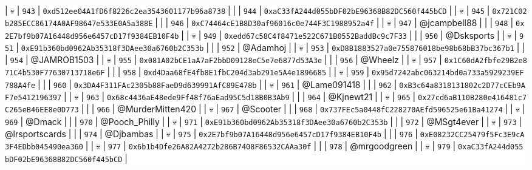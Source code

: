 | 💀 | `943` | `0xd512ee04A1fD6f8226c2ea3543601177b96a8738` |
|  | `944` | `0xaC33fA244d055bDF02bE96368B82DC560f445bCD` |
| 💀 | `945` | `0x721C02b285ECC86174A0AF98647e533E0A5a388E` |
|  | `946` | `0xC74464cE1B8D30af96016c0e744F3C1988952a4f` |
| 💀 | `947` | @jcampbell88 |
|  | `948` | `0x2E7bf9b07A16448d956e6457cD17f9384EB10F4b` |
| 💀 | `949` | `0xedd67c58C4f8471e522C671B0552BaddBc9c7F33` |
|  | `950` | @Dsksports |
| 💀 | `951` | `0xE91b360bd0962Ab35318f3DAee30a6760b2C353b` |
|  | `952` | @Adamhoj |
| 💀 | `953` | `0xD8B1883527a0e755876018be98b68bB37bc367b1` |
|  | `954` | @JAMROB1503 |
| 💀 | `955` | `0x081A02bCE1aA7aF2bbD09128eC5e7e6877d53A3e` |
|  | `956` | @Wheelz |
| 💀 | `957` | `0x1C60dA2fbfe29B2e871C4b530F77630713718e6F` |
|  | `958` | `0xd4Daa68fE4fb8E1fbC204d3ab291e5A4e1896685` |
| 💀 | `959` | `0x95d7242abc063214bd0a733a5929239EF788A4fe` |
|  | `960` | `0x3DA4F311FAc2305b88FaeD9d639991AfC89E478b` |
| 💀 | `961` | @Lame091418 |
|  | `962` | `0xB3c64a8318131802c2D77cCEb9AF7e5412196397` |
| 💀 | `963` | `0x68c4436aE48ede9Ff48f76aEad95C5d18B0B3Ab9` |
|  | `964` | @Kjnewt21 |
| 💀 | `965` | `0x27cd6aB110B280e416481c7C265eB46EE8e0D773` |
|  | `966` | @MurderMitten420 |
| 💀 | `967` | @Scooter |
|  | `968` | `0x737FEc5a0448fC228270AEfd596525e61Ba41274` |
| 💀 | `969` | @Dmack |
|  | `970` | @Pooch_Philly |
| 💀 | `971` | `0xE91b360bd0962Ab35318f3DAee30a6760b2C353b` |
|  | `972` | @MSgt4ever |
| 💀 | `973` | @lrsportscards |
|  | `974` | @Djbambas |
| 💀 | `975` | `0x2E7bf9b07A16448d956e6457cD17f9384EB10F4b` |
|  | `976` | `0xE08232CC25479f5Fc3E9cA3F4EDbb045490ea360` |
| 💀 | `977` | `0x6b1b4Dfe26A82A4272b286B7408F86532CAAa30f` |
|  | `978` | @mrgoodgreen |
| 💀 | `979` | `0xaC33fA244d055bDF02bE96368B82DC560f445bCD` |